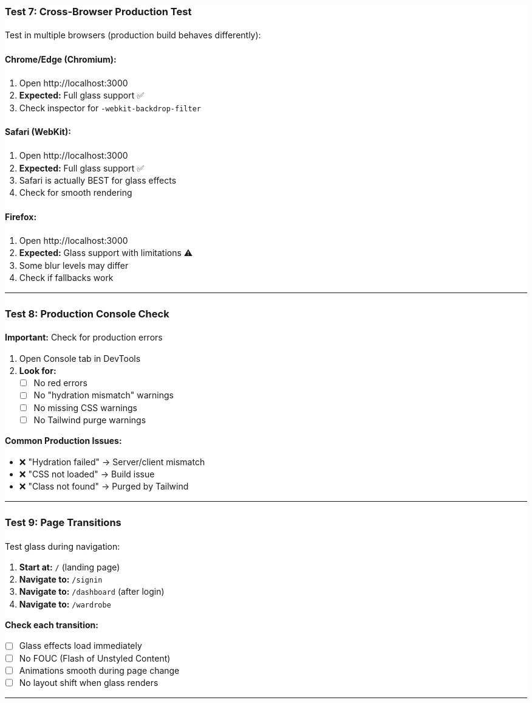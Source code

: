 ### Test 7: Cross-Browser Production Test

Test in multiple browsers (production build behaves differently):

#### Chrome/Edge (Chromium):
1. Open http://localhost:3000
2. **Expected:** Full glass support ✅
3. Check inspector for `-webkit-backdrop-filter`

#### Safari (WebKit):
1. Open http://localhost:3000
2. **Expected:** Full glass support ✅
3. Safari is actually BEST for glass effects
4. Check for smooth rendering

#### Firefox:
1. Open http://localhost:3000
2. **Expected:** Glass support with limitations ⚠️
3. Some blur levels may differ
4. Check if fallbacks work

---

### Test 8: Production Console Check

**Important:** Check for production errors

1. Open Console tab in DevTools
2. **Look for:**
   - [ ] No red errors
   - [ ] No "hydration mismatch" warnings
   - [ ] No missing CSS warnings
   - [ ] No Tailwind purge warnings

**Common Production Issues:**
- ❌ "Hydration failed" → Server/client mismatch
- ❌ "CSS not loaded" → Build issue
- ❌ "Class not found" → Purged by Tailwind

---

### Test 9: Page Transitions

Test glass during navigation:

1. **Start at:** `/` (landing page)
2. **Navigate to:** `/signin`
3. **Navigate to:** `/dashboard` (after login)
4. **Navigate to:** `/wardrobe`

**Check each transition:**
- [ ] Glass effects load immediately
- [ ] No FOUC (Flash of Unstyled Content)
- [ ] Animations smooth during page change
- [ ] No layout shift when glass renders

---